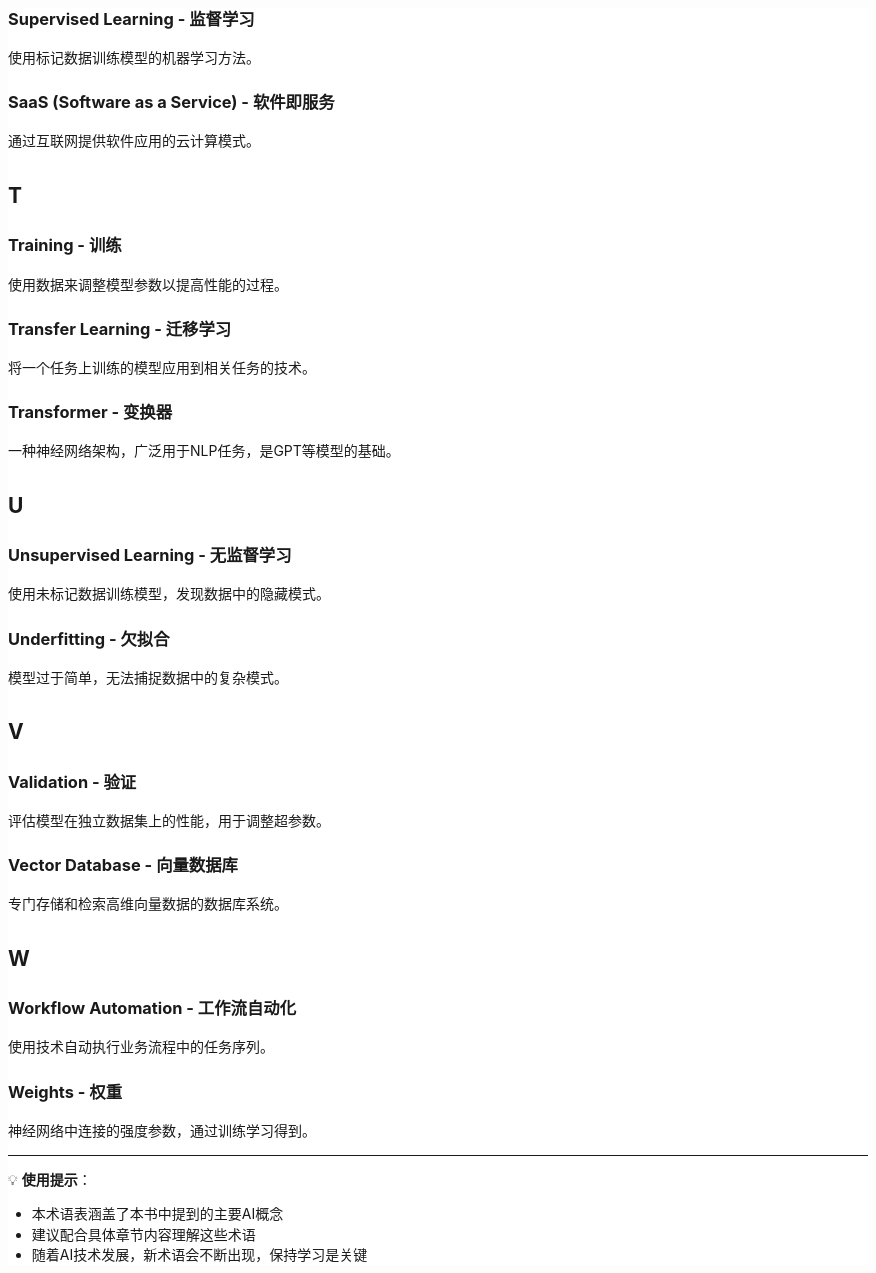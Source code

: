 ### Supervised Learning - 监督学习
使用标记数据训练模型的机器学习方法。

### SaaS (Software as a Service) - 软件即服务
通过互联网提供软件应用的云计算模式。

## T

### Training - 训练
使用数据来调整模型参数以提高性能的过程。

### Transfer Learning - 迁移学习
将一个任务上训练的模型应用到相关任务的技术。

### Transformer - 变换器
一种神经网络架构，广泛用于NLP任务，是GPT等模型的基础。

## U

### Unsupervised Learning - 无监督学习
使用未标记数据训练模型，发现数据中的隐藏模式。

### Underfitting - 欠拟合
模型过于简单，无法捕捉数据中的复杂模式。

## V

### Validation - 验证
评估模型在独立数据集上的性能，用于调整超参数。

### Vector Database - 向量数据库
专门存储和检索高维向量数据的数据库系统。

## W

### Workflow Automation - 工作流自动化
使用技术自动执行业务流程中的任务序列。

### Weights - 权重
神经网络中连接的强度参数，通过训练学习得到。

---

💡 **使用提示**：
- 本术语表涵盖了本书中提到的主要AI概念
- 建议配合具体章节内容理解这些术语
- 随着AI技术发展，新术语会不断出现，保持学习是关键